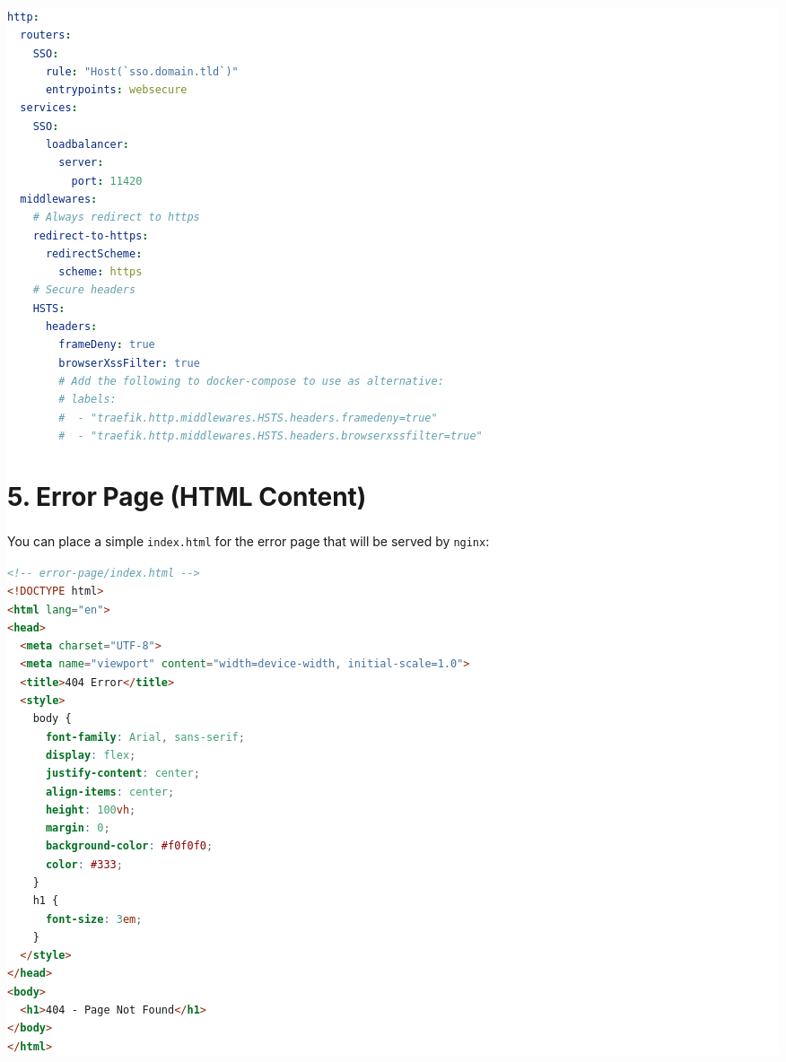 ```yaml
http:
  routers:
    SSO:
      rule: "Host(`sso.domain.tld`)"
      entrypoints: websecure
  services:
    SSO:
      loadbalancer:
        server:
          port: 11420
  middlewares:
    # Always redirect to https
    redirect-to-https:
      redirectScheme:
        scheme: https
    # Secure headers
    HSTS:
      headers:
        frameDeny: true
        browserXssFilter: true
        # Add the following to docker-compose to use as alternative:
        # labels:
        #  - "traefik.http.middlewares.HSTS.headers.framedeny=true"
        #  - "traefik.http.middlewares.HSTS.headers.browserxssfilter=true"
```

# 5. **Error Page (HTML Content)**

You can place a simple `index.html` for the error page that will be served by `nginx`:

```html
<!-- error-page/index.html -->
<!DOCTYPE html>
<html lang="en">
<head>
  <meta charset="UTF-8">
  <meta name="viewport" content="width=device-width, initial-scale=1.0">
  <title>404 Error</title>
  <style>
    body {
      font-family: Arial, sans-serif;
      display: flex;
      justify-content: center;
      align-items: center;
      height: 100vh;
      margin: 0;
      background-color: #f0f0f0;
      color: #333;
    }
    h1 {
      font-size: 3em;
    }
  </style>
</head>
<body>
  <h1>404 - Page Not Found</h1>
</body>
</html>
```
